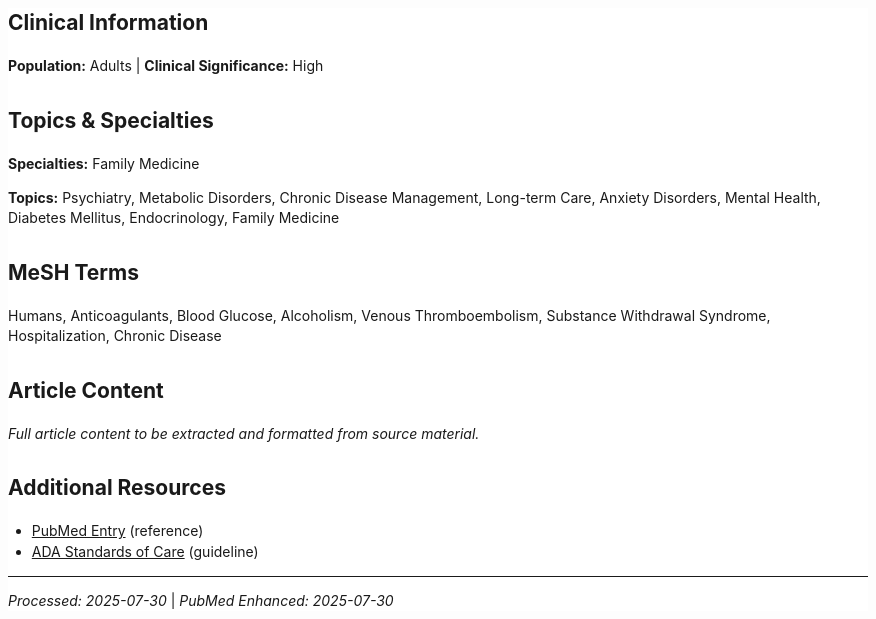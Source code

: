 ## Clinical Information

**Population:** Adults | **Clinical Significance:** High

## Topics & Specialties

**Specialties:** Family Medicine

**Topics:** Psychiatry, Metabolic Disorders, Chronic Disease Management, Long-term Care, Anxiety Disorders, Mental Health, Diabetes Mellitus, Endocrinology, Family Medicine

## MeSH Terms

Humans, Anticoagulants, Blood Glucose, Alcoholism, Venous Thromboembolism, Substance Withdrawal Syndrome, Hospitalization, Chronic Disease

## Article Content

*Full article content to be extracted and formatted from source material.*

## Additional Resources

- [PubMed Entry](https://pubmed.ncbi.nlm.nih.gov/38393797/) (reference)
- [ADA Standards of Care](https://diabetesjournals.org/care/issue/47/Supplement_1) (guideline)

---

*Processed: 2025-07-30* | *PubMed Enhanced: 2025-07-30*

